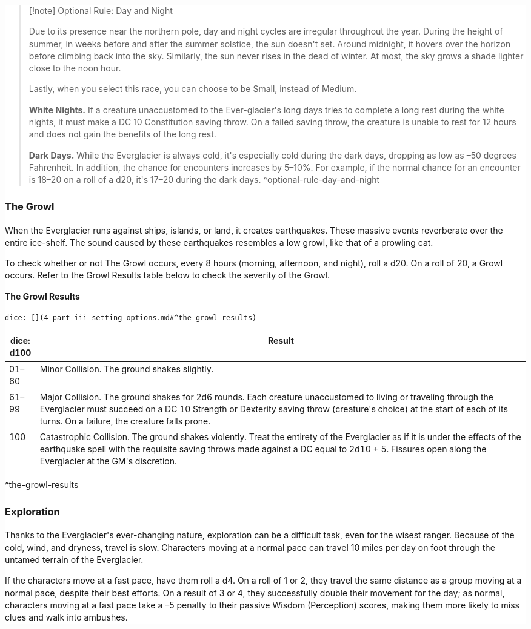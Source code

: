 > [!note] Optional Rule: Day and Night
> 
> Due to its presence near the northern pole, day and night cycles are irregular throughout the year. During the height of summer, in weeks before and after the summer solstice, the sun doesn't set. Around midnight, it hovers over the horizon before climbing back into the sky. Similarly, the sun never rises in the dead of winter. At most, the sky grows a shade lighter close to the noon hour.
> 
> Lastly, when you select this race, you can choose to be Small, instead of Medium.
> 
> **White Nights.** If a creature unaccustomed to the Ever-glacier's long days tries to complete a long rest during the white nights, it must make a DC 10 Constitution saving throw. On a failed saving throw, the creature is unable to rest for 12 hours and does not gain the benefits of the long rest.
> 
> **Dark Days.** While the Everglacier is always cold, it's especially cold during the dark days, dropping as low as –50 degrees Fahrenheit. In addition, the chance for encounters increases by 5–10%. For example, if the normal chance for an encounter is 18–20 on a roll of a d20, it's 17–20 during the dark days.
^optional-rule-day-and-night

### The Growl

When the Everglacier runs against ships, islands, or land, it creates earthquakes. These massive events reverberate over the entire ice-shelf. The sound caused by these earthquakes resembles a low growl, like that of a prowling cat.

To check whether or not The Growl occurs, every 8 hours (morning, afternoon, and night), roll a d20. On a roll of 20, a Growl occurs. Refer to the Growl Results table below to check the severity of the Growl.

**The Growl Results**

`dice: [](4-part-iii-setting-options.md#^the-growl-results)`

| dice: d100 | Result |
|------------|--------|
| 01–60 | Minor Collision. The ground shakes slightly. |
| 61–99 | Major Collision. The ground shakes for 2d6 rounds. Each creature unaccustomed to living or traveling through the Everglacier must succeed on a DC 10 Strength or Dexterity saving throw (creature's choice) at the start of each of its turns. On a failure, the creature falls prone. |
| 100 | Catastrophic Collision. The ground shakes violently. Treat the entirety of the Everglacier as if it is under the effects of the earthquake spell with the requisite saving throws made against a DC equal to 2d10 + 5. Fissures open along the Everglacier at the GM's discretion. |
^the-growl-results

### Exploration

Thanks to the Everglacier's ever-changing nature, exploration can be a difficult task, even for the wisest ranger. Because of the cold, wind, and dryness, travel is slow. Characters moving at a normal pace can travel 10 miles per day on foot through the untamed terrain of the Everglacier.

If the characters move at a fast pace, have them roll a d4. On a roll of 1 or 2, they travel the same distance as a group moving at a normal pace, despite their best efforts. On a result of 3 or 4, they successfully double their movement for the day; as normal, characters moving at a fast pace take a –5 penalty to their passive Wisdom (Perception) scores, making them more likely to miss clues and walk into ambushes.
